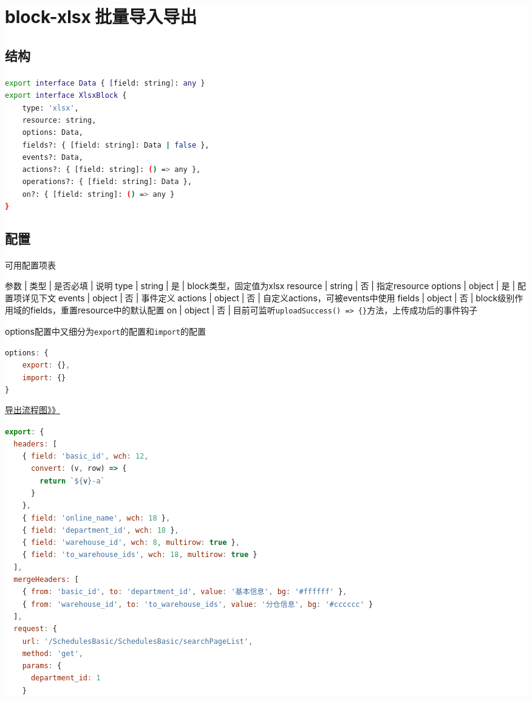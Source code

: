 # block-xlsx 批量导入导出

## 结构

```sh
export interface Data { [field: string]: any }
export interface XlsxBlock {
    type: 'xlsx',
    resource: string,
    options: Data,
    fields?: { [field: string]: Data | false },
    events?: Data,
    actions?: { [field: string]: () => any },
    operations?: { [field: string]: Data },
    on?: { [field: string]: () => any }
}
```

## 配置

可用配置项表

参数 |	类型 |	是否必填 |	说明
type |	string |	是 |	block类型，固定值为xlsx
resource |	string |	否 |	指定resource
options |	object |	是 |	配置项详见下文
events |	object |	否 |	事件定义
actions |	object |	否 |	自定义actions，可被events中使用
fields |	object |	否 |	block级别作用域的fields，重置resource中的默认配置
on |	object |	否 |	目前可监听`uploadSuccess() => {}`方法，上传成功后的事件钩子

options配置中又细分为`export`的配置和`import`的配置

```js
options: {
    export: {},
    import: {}
}
```
[导出流程图》》](http://fcms.vip.vip.com/ams-doc/block/xlsx.html#%E9%85%8D%E7%BD%AE)

```js
export: {
  headers: [
    { field: 'basic_id', wch: 12,
      convert: (v, row) => {
        return `${v}-a`
      }
    },
    { field: 'online_name', wch: 18 },
    { field: 'department_id', wch: 18 },
    { field: 'warehouse_id', wch: 8, multirow: true },
    { field: 'to_warehouse_ids', wch: 18, multirow: true }
  ],
  mergeHeaders: [
    { from: 'basic_id', to: 'department_id', value: '基本信息', bg: '#ffffff' },
    { from: 'warehouse_id', to: 'to_warehouse_ids', value: '分仓信息', bg: '#cccccc' }
  ],
  request: {
    url: '/SchedulesBasic/SchedulesBasic/searchPageList',
    method: 'get',
    params: {
      department_id: 1
    }
```